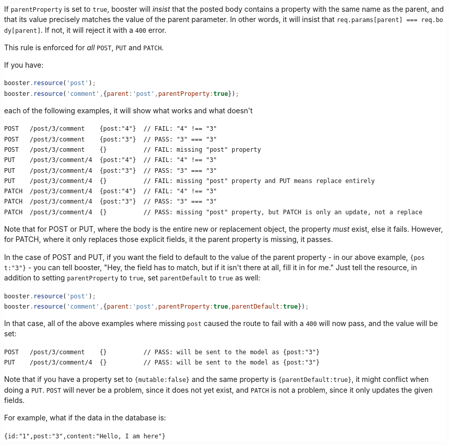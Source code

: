 If `parentProperty` is set to `true`, booster will *insist* that the posted body contains a property with the same name as the parent, and that its value precisely matches the value of the parent parameter. In other words, it will insist that `req.params[parent] === req.body[parent]`. If not, it will reject it with a `400` error.

This rule is enforced for *all* `POST`, `PUT` and `PATCH`.

If you have:

````JavaScript
booster.resource('post');
booster.resource('comment',{parent:'post',parentProperty:true});
````

each of the following examples, it will show what works and what doesn't

````
POST   /post/3/comment    {post:"4"}  // FAIL: "4" !== "3"
POST   /post/3/comment    {post:"3"}  // PASS: "3" === "3"
POST   /post/3/comment    {}          // FAIL: missing "post" property
PUT    /post/3/comment/4  {post:"4"}  // FAIL: "4" !== "3"
PUT    /post/3/comment/4  {post:"3"}  // PASS: "3" === "3"
PUT    /post/3/comment/4  {}          // FAIL: missing "post" property and PUT means replace entirely
PATCH  /post/3/comment/4  {post:"4"}  // FAIL: "4" !== "3"
PATCH  /post/3/comment/4  {post:"3"}  // PASS: "3" === "3"
PATCH  /post/3/comment/4  {}          // PASS: missing "post" property, but PATCH is only an update, not a replace
````

Note that for POST or PUT, where the body is the entire new or replacement object, the property *must* exist, else it fails. However, for PATCH, where it only replaces those explicit fields, it the parent property is missing, it passes.

In the case of POST and PUT, if you want the field to default to the value of the parent property  - in our above example, `{post:"3"}` - you can tell booster, "Hey, the field has to match, but if it isn't there at all, fill it in for me." Just tell the resource, in addition to setting `parentProperty` to `true`, set `parentDefault` to `true` as well:

````JavaScript
booster.resource('post');
booster.resource('comment',{parent:'post',parentProperty:true,parentDefault:true});
````

In that case, all of the above examples where missing `post` caused the route to fail with a `400` will now pass, and the value will be set:

````
POST   /post/3/comment    {}          // PASS: will be sent to the model as {post:"3"}
PUT    /post/3/comment/4  {}          // PASS: will be sent to the model as {post:"3"}
````

Note that if you have a property set to `{mutable:false}` and the same property is `{parentDefault:true}`, it might conflict when doing a `PUT`. `POST` will never be a problem, since it does not yet exist, and `PATCH` is not a problem, since it only updates the given fields.

For example, what if the data in the database is:

    {id:"1",post:"3",content:"Hello, I am here"}
		
